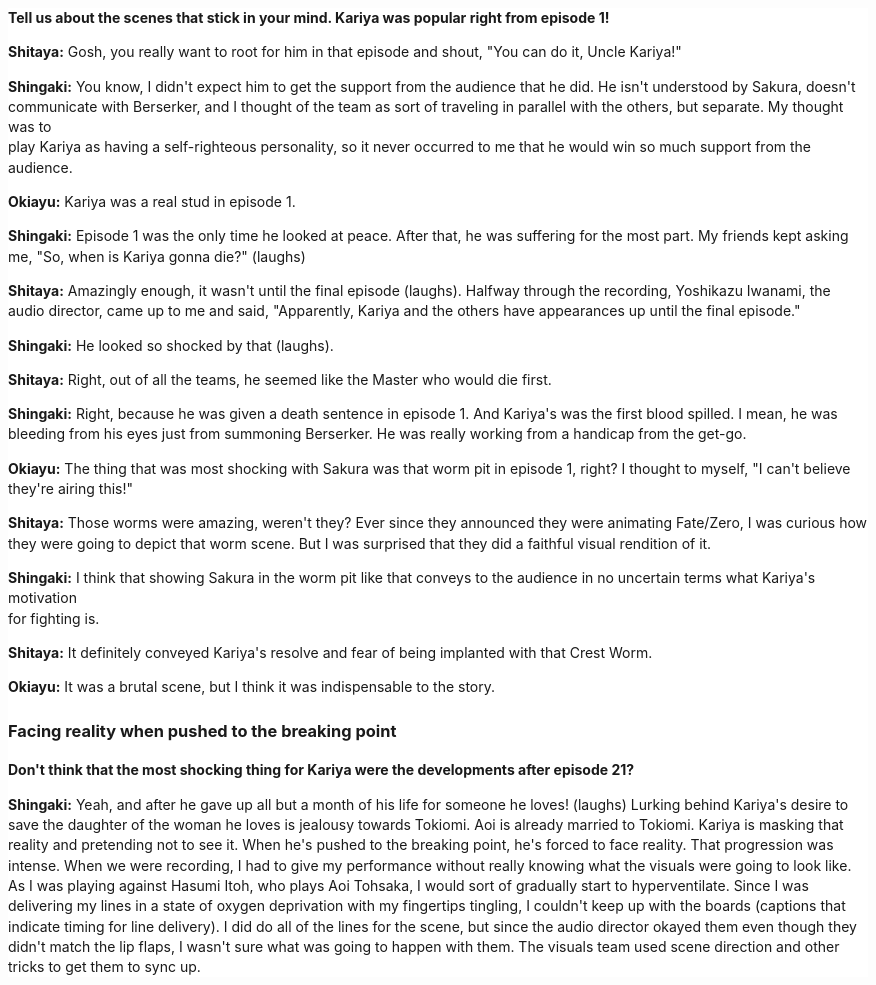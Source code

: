 **Tell us about the scenes that stick in your mind. Kariya was popular right from episode 1!**  
  
**Shitaya:**  Gosh, you really want to root for him in that episode and shout, "You can do it, Uncle Kariya!"  
  
**Shingaki:**  You know, I didn't expect him to get the support from the audience that he did. He isn't understood by Sakura, doesn't  
communicate with Berserker, and I thought of the team as sort of traveling in parallel with the others, but separate. My thought was to  
play Kariya as having a self-righteous personality, so it never occurred to me that he would win so much support from the audience.  
  
**Okiayu:**  Kariya was a real stud in episode 1.  
  
**Shingaki:**  Episode 1 was the only time he looked at peace. After that, he was suffering for the most part. My friends kept asking me, "So, when is Kariya gonna die?" (laughs)  
  
**Shitaya:**  Amazingly enough, it wasn't until the final episode (laughs). Halfway through the recording, Yoshikazu Iwanami, the audio director, came up to me and said, "Apparently, Kariya and the others have appearances up until the final episode."  
  
**Shingaki:**  He looked so shocked by that (laughs).  
  
**Shitaya:**  Right, out of all the teams, he seemed like the Master who would die first.  
  
**Shingaki:**  Right, because he was given a death sentence in episode 1. And Kariya's was the first blood spilled. I mean, he was bleeding from his eyes just from summoning Berserker. He was really working from a handicap from the get-go.  
  
**Okiayu:**  The thing that was most shocking with Sakura was that worm pit in episode 1, right? I thought to myself, "I can't believe they're airing this!"  
  
**Shitaya:**  Those worms were amazing, weren't they? Ever since they announced they were animating Fate/Zero, I was curious how they were going to depict that worm scene. But I was surprised that they did a faithful visual rendition of it.  
  
**Shingaki:**  I think that showing Sakura in the worm pit like that conveys to the audience in no uncertain terms what Kariya's motivation  
for fighting is.  
  
**Shitaya:**  It definitely conveyed Kariya's resolve and fear of being implanted with that Crest Worm.  
  
**Okiayu:**  It was a brutal scene, but I think it was indispensable to the story.  
  
### Facing reality when pushed to the breaking point  
  
**Don't think that the most shocking thing for Kariya were the developments after episode 21?**  
  
**Shingaki:**  Yeah, and after he gave up all but a month of his life for someone he loves! (laughs) Lurking behind Kariya's desire to save the daughter of the woman he loves is jealousy towards Tokiomi. Aoi is already married to Tokiomi. Kariya is masking that reality and pretending not to see it. When he's pushed to the breaking point, he's forced to face reality. That progression was intense. When we were recording, I had to give my performance without really knowing what the visuals were going to look like. As I was playing against Hasumi Itoh, who plays Aoi Tohsaka, I would sort of gradually start to hyperventilate. Since I was delivering my lines in a state of oxygen deprivation with my fingertips tingling, I couldn't keep up with the boards (captions that indicate timing for line delivery). I did do all of the lines for the scene, but since the audio director okayed them even though they didn't match the lip flaps, I wasn't sure what was going to happen with them. The visuals team used scene direction and other tricks to get them to sync up.  
  